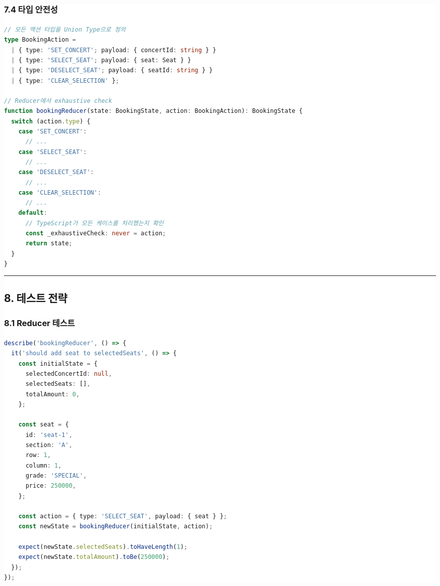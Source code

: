 ### 7.4 타입 안전성

```typescript
// 모든 액션 타입을 Union Type으로 정의
type BookingAction =
  | { type: 'SET_CONCERT'; payload: { concertId: string } }
  | { type: 'SELECT_SEAT'; payload: { seat: Seat } }
  | { type: 'DESELECT_SEAT'; payload: { seatId: string } }
  | { type: 'CLEAR_SELECTION' };

// Reducer에서 exhaustive check
function bookingReducer(state: BookingState, action: BookingAction): BookingState {
  switch (action.type) {
    case 'SET_CONCERT':
      // ...
    case 'SELECT_SEAT':
      // ...
    case 'DESELECT_SEAT':
      // ...
    case 'CLEAR_SELECTION':
      // ...
    default:
      // TypeScript가 모든 케이스를 처리했는지 확인
      const _exhaustiveCheck: never = action;
      return state;
  }
}
```

---

## 8. 테스트 전략

### 8.1 Reducer 테스트

```typescript
describe('bookingReducer', () => {
  it('should add seat to selectedSeats', () => {
    const initialState = {
      selectedConcertId: null,
      selectedSeats: [],
      totalAmount: 0,
    };
    
    const seat = {
      id: 'seat-1',
      section: 'A',
      row: 1,
      column: 1,
      grade: 'SPECIAL',
      price: 250000,
    };
    
    const action = { type: 'SELECT_SEAT', payload: { seat } };
    const newState = bookingReducer(initialState, action);
    
    expect(newState.selectedSeats).toHaveLength(1);
    expect(newState.totalAmount).toBe(250000);
  });
});
```
